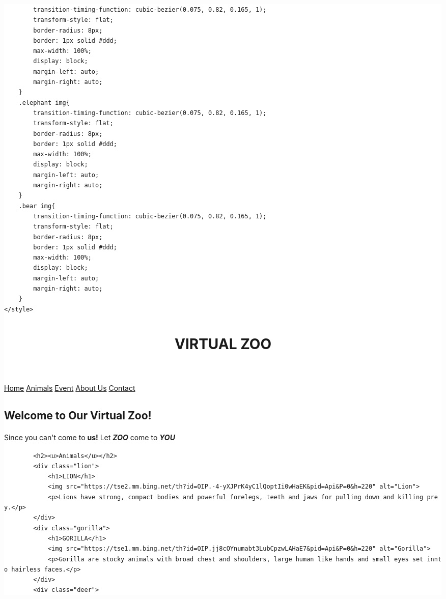             transition-timing-function: cubic-bezier(0.075, 0.82, 0.165, 1);
            transform-style: flat;
            border-radius: 8px;
            border: 1px solid #ddd;
            max-width: 100%;
            display: block;
            margin-left: auto;
            margin-right: auto;
        }
        .elephant img{
            transition-timing-function: cubic-bezier(0.075, 0.82, 0.165, 1);
            transform-style: flat;
            border-radius: 8px;
            border: 1px solid #ddd;
            max-width: 100%;
            display: block;
            margin-left: auto;
            margin-right: auto;
        }
        .bear img{
            transition-timing-function: cubic-bezier(0.075, 0.82, 0.165, 1);
            transform-style: flat;
            border-radius: 8px;
            border: 1px solid #ddd;
            max-width: 100%;
            display: block;
            margin-left: auto;
            margin-right: auto;
        }
    </style>
</head>
<body>
    <header>
        <h1>VIRTUAL ZOO</h1>
    </header>
    <nav>
        <a href="a">Home</a>
        <a href="a">Animals</a>
        <a href="a">Event</a>
        <a href="a">About Us</a>
        <a href="a">Contact</a>
    </nav>
    <section class="heading">
        <h1>Welcome to Our Virtual Zoo!</h1>
        <p>Since you can't come to <b>us!</b></bus> Let <i><b>ZOO</b></i> come to <i><b>YOU</b></i></p>
    </section>
    <section>
        <div class="animal">
            
            <h2><u>Animals</u></h2>
            <div class="lion">
                <h1>LION</h1>
                <img src="https://tse2.mm.bing.net/th?id=OIP.-4-yXJPrK4yC1lQoptIi0wHaEK&pid=Api&P=0&h=220" alt="Lion">
                <p>Lions have strong, compact bodies and powerful forelegs, teeth and jaws for pulling down and killing prey.</p>
            </div>
            <div class="gorilla">
                <h1>GORILLA</h1>
                <img src="https://tse1.mm.bing.net/th?id=OIP.jj8cOYnumabt3LubCpzwLAHaE7&pid=Api&P=0&h=220" alt="Gorilla">
                <p>Gorilla are stocky animals with broad chest and shoulders, large human like hands and small eyes set innto hairless faces.</p>
            </div>
            <div class="deer">